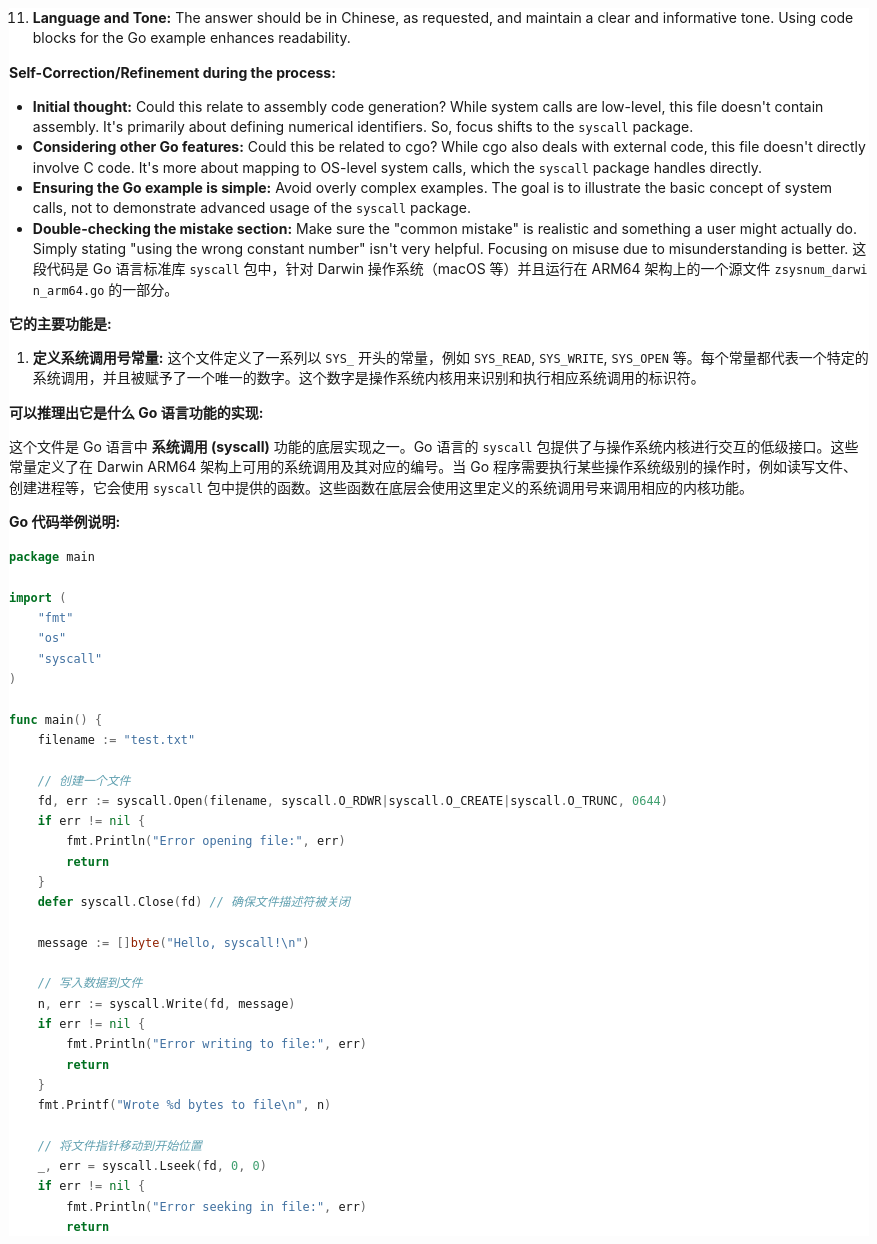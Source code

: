 11. **Language and Tone:**  The answer should be in Chinese, as requested, and maintain a clear and informative tone. Using code blocks for the Go example enhances readability.

**Self-Correction/Refinement during the process:**

* **Initial thought:** Could this relate to assembly code generation?  While system calls are low-level, this file doesn't contain assembly. It's primarily about defining numerical identifiers. So, focus shifts to the `syscall` package.
* **Considering other Go features:** Could this be related to cgo?  While cgo also deals with external code, this file doesn't directly involve C code. It's more about mapping to OS-level system calls, which the `syscall` package handles directly.
* **Ensuring the Go example is simple:**  Avoid overly complex examples. The goal is to illustrate the basic concept of system calls, not to demonstrate advanced usage of the `syscall` package.
* **Double-checking the mistake section:** Make sure the "common mistake" is realistic and something a user might actually do. Simply stating "using the wrong constant number" isn't very helpful. Focusing on misuse due to misunderstanding is better.
这段代码是 Go 语言标准库 `syscall` 包中，针对 Darwin 操作系统（macOS 等）并且运行在 ARM64 架构上的一个源文件 `zsysnum_darwin_arm64.go` 的一部分。

**它的主要功能是:**

1. **定义系统调用号常量:**  这个文件定义了一系列以 `SYS_` 开头的常量，例如 `SYS_READ`, `SYS_WRITE`, `SYS_OPEN` 等。每个常量都代表一个特定的系统调用，并且被赋予了一个唯一的数字。这个数字是操作系统内核用来识别和执行相应系统调用的标识符。

**可以推理出它是什么 Go 语言功能的实现:**

这个文件是 Go 语言中 **系统调用 (syscall)** 功能的底层实现之一。Go 语言的 `syscall` 包提供了与操作系统内核进行交互的低级接口。这些常量定义了在 Darwin ARM64 架构上可用的系统调用及其对应的编号。当 Go 程序需要执行某些操作系统级别的操作时，例如读写文件、创建进程等，它会使用 `syscall` 包中提供的函数。这些函数在底层会使用这里定义的系统调用号来调用相应的内核功能。

**Go 代码举例说明:**

```go
package main

import (
	"fmt"
	"os"
	"syscall"
)

func main() {
	filename := "test.txt"

	// 创建一个文件
	fd, err := syscall.Open(filename, syscall.O_RDWR|syscall.O_CREATE|syscall.O_TRUNC, 0644)
	if err != nil {
		fmt.Println("Error opening file:", err)
		return
	}
	defer syscall.Close(fd) // 确保文件描述符被关闭

	message := []byte("Hello, syscall!\n")

	// 写入数据到文件
	n, err := syscall.Write(fd, message)
	if err != nil {
		fmt.Println("Error writing to file:", err)
		return
	}
	fmt.Printf("Wrote %d bytes to file\n", n)

	// 将文件指针移动到开始位置
	_, err = syscall.Lseek(fd, 0, 0)
	if err != nil {
		fmt.Println("Error seeking in file:", err)
		return
```